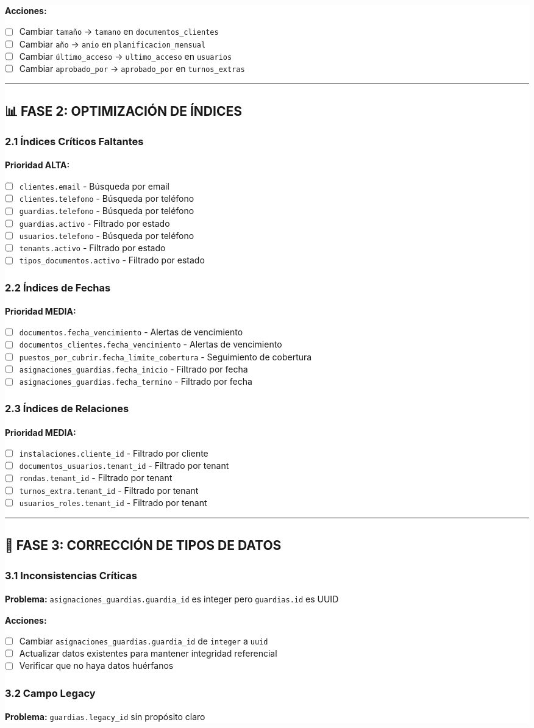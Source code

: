 **Acciones:**
- [ ] Cambiar `tamaño` → `tamano` en `documentos_clientes`
- [ ] Cambiar `año` → `anio` en `planificacion_mensual`
- [ ] Cambiar `último_acceso` → `ultimo_acceso` en `usuarios`
- [ ] Cambiar `aprobado_por` → `aprobado_por` en `turnos_extras`

---

## 📊 FASE 2: OPTIMIZACIÓN DE ÍNDICES

### 2.1 Índices Críticos Faltantes
**Prioridad ALTA:**

- [ ] `clientes.email` - Búsqueda por email
- [ ] `clientes.telefono` - Búsqueda por teléfono
- [ ] `guardias.telefono` - Búsqueda por teléfono
- [ ] `guardias.activo` - Filtrado por estado
- [ ] `usuarios.telefono` - Búsqueda por teléfono
- [ ] `tenants.activo` - Filtrado por estado
- [ ] `tipos_documentos.activo` - Filtrado por estado

### 2.2 Índices de Fechas
**Prioridad MEDIA:**

- [ ] `documentos.fecha_vencimiento` - Alertas de vencimiento
- [ ] `documentos_clientes.fecha_vencimiento` - Alertas de vencimiento
- [ ] `puestos_por_cubrir.fecha_limite_cobertura` - Seguimiento de cobertura
- [ ] `asignaciones_guardias.fecha_inicio` - Filtrado por fecha
- [ ] `asignaciones_guardias.fecha_termino` - Filtrado por fecha

### 2.3 Índices de Relaciones
**Prioridad MEDIA:**

- [ ] `instalaciones.cliente_id` - Filtrado por cliente
- [ ] `documentos_usuarios.tenant_id` - Filtrado por tenant
- [ ] `rondas.tenant_id` - Filtrado por tenant
- [ ] `turnos_extra.tenant_id` - Filtrado por tenant
- [ ] `usuarios_roles.tenant_id` - Filtrado por tenant

---

## 🔧 FASE 3: CORRECCIÓN DE TIPOS DE DATOS

### 3.1 Inconsistencias Críticas
**Problema:** `asignaciones_guardias.guardia_id` es integer pero `guardias.id` es UUID

**Acciones:**
- [ ] Cambiar `asignaciones_guardias.guardia_id` de `integer` a `uuid`
- [ ] Actualizar datos existentes para mantener integridad referencial
- [ ] Verificar que no haya datos huérfanos

### 3.2 Campo Legacy
**Problema:** `guardias.legacy_id` sin propósito claro
